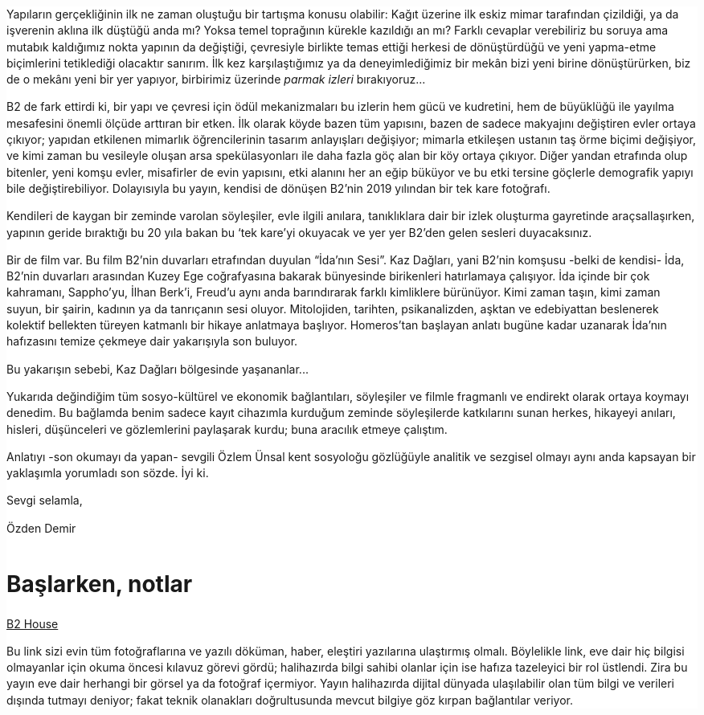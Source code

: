 Yapıların gerçekliğinin ilk ne zaman oluştuğu bir tartışma konusu olabilir: Kağıt üzerine ilk eskiz mimar tarafından çizildiği, ya da işverenin aklına ilk düştüğü anda mı? Yoksa temel toprağının kürekle kazıldığı an mı? Farklı cevaplar verebiliriz bu soruya ama mutabık kaldığımız nokta yapının da değiştiği, çevresiyle birlikte  temas ettiği herkesi de dönüştürdüğü ve yeni yapma-etme biçimlerini tetiklediği olacaktır sanırım. İlk kez karşılaştığımız ya da deneyimlediğimiz bir mekân bizi yeni birine dönüştürürken, biz de o mekânı yeni bir yer yapıyor, birbirimiz üzerinde _parmak izleri_ bırakıyoruz...

B2 de fark ettirdi ki, bir yapı ve çevresi için ödül mekanizmaları bu izlerin hem gücü ve  kudretini, hem de büyüklüğü ile  yayılma mesafesini önemli ölçüde arttıran bir etken. İlk olarak köyde bazen tüm yapısını, bazen de sadece makyajını değiştiren evler ortaya çıkıyor; yapıdan etkilenen mimarlık öğrencilerinin tasarım anlayışları değişiyor; mimarla etkileşen ustanın taş örme biçimi değişiyor, ve kimi zaman bu vesileyle oluşan arsa spekülasyonları ile daha fazla göç alan bir köy ortaya  çıkıyor. Diğer yandan etrafında olup bitenler, yeni komşu evler, misafirler de evin yapısını, etki alanını her an eğip büküyor ve bu etki tersine göçlerle demografik yapıyı bile değiştirebiliyor. Dolayısıyla bu yayın, kendisi de dönüşen B2’nin 2019 yılından bir tek kare fotoğrafı.

Kendileri de kaygan bir zeminde varolan söyleşiler, evle ilgili anılara, tanıklıklara dair bir izlek oluşturma gayretinde  araçsallaşırken, yapının geride bıraktığı bu 20 yıla bakan bu ‘tek kare’yi okuyacak ve yer yer B2’den gelen sesleri duyacaksınız.

Bir de film var. Bu film B2’nin duvarları etrafından duyulan “İda’nın Sesi”. Kaz Dağları, yani B2’nin komşusu -belki de kendisi- İda, B2’nin duvarları arasından Kuzey Ege coğrafyasına bakarak bünyesinde birikenleri hatırlamaya çalışıyor. İda içinde bir çok kahramanı, Sappho’yu, İlhan Berk’i, Freud’u aynı anda barındırarak farklı kimliklere bürünüyor. Kimi zaman taşın, kimi zaman suyun, bir şairin, kadının ya da tanrıçanın sesi oluyor. Mitolojiden, tarihten, psikanalizden, aşktan ve edebiyattan beslenerek kolektif bellekten türeyen katmanlı bir hikaye anlatmaya başlıyor. Homeros’tan başlayan anlatı bugüne kadar uzanarak İda’nın hafızasını temize çekmeye dair yakarışıyla son buluyor.

Bu yakarışın sebebi,  Kaz Dağları bölgesinde yaşananlar...

Yukarıda değindiğim tüm sosyo-kültürel ve ekonomik bağlantıları, söyleşiler ve filmle fragmanlı ve endirekt olarak ortaya koymayı denedim. Bu bağlamda benim sadece kayıt cihazımla kurduğum zeminde söyleşilerde katkılarını sunan herkes, hikayeyi anıları, hisleri, düşünceleri ve gözlemlerini paylaşarak kurdu; buna aracılık etmeye çalıştım.

Anlatıyı -son okumayı da yapan- sevgili Özlem Ünsal kent sosyoloğu gözlüğüyle analitik ve sezgisel olmayı aynı anda kapsayan bir yaklaşımla yorumladı son sözde.  İyi ki.

Sevgi selamla,

Özden Demir




# Başlarken, notlar

[B2 House](https://www.google.com/search?biw=1436&bih=766&ei=GMT3XIjzIKuFk74P7Ze5oAw&q=B2+House&oq=B2+House&gs_l=psy-ab.3..35i39l2j0l2j0i203j0j0i203l2j0i22i30l2.781424.783625..783738...0.0..0.336.1403.0j5j1j1......0....1..gws-wiz.......0i71j0i131.e0A1kKnNV68)

Bu link sizi evin tüm fotoğraflarına ve yazılı döküman, haber, eleştiri yazılarına ulaştırmış olmalı. Böylelikle link, eve dair hiç bilgisi olmayanlar için okuma öncesi kılavuz görevi gördü; halihazırda bilgi sahibi olanlar için ise hafıza tazeleyici bir rol üstlendi. Zira bu yayın eve dair herhangi bir görsel ya da fotoğraf içermiyor. Yayın halihazırda dijital dünyada ulaşılabilir olan tüm bilgi ve verileri dışında tutmayı deniyor; fakat teknik olanakları doğrultusunda mevcut bilgiye göz kırpan bağlantılar veriyor.
